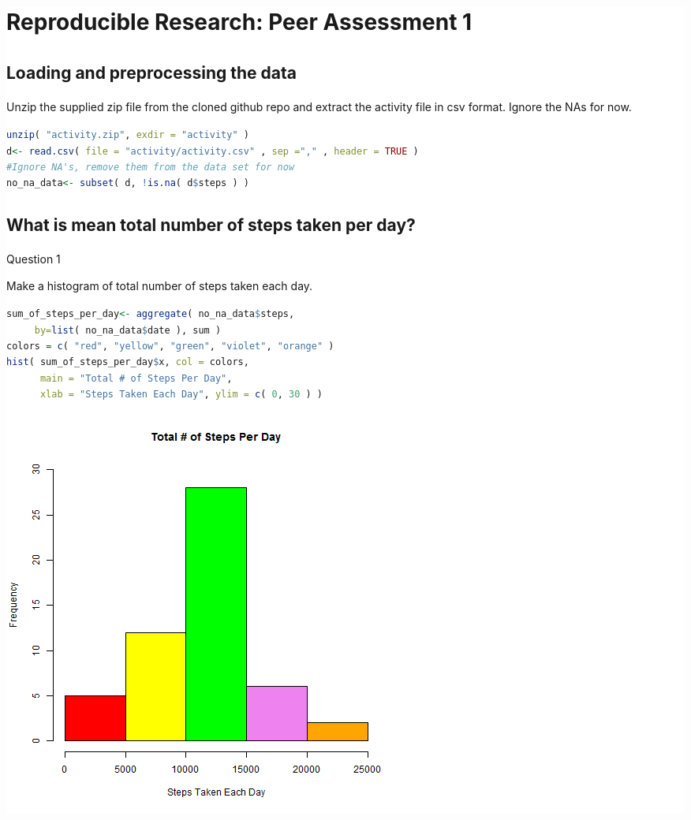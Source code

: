 Reproducible Research: Peer Assessment 1
========================================


## Loading and preprocessing the data

Unzip the supplied zip file from the cloned github repo and extract the activity file in csv format. Ignore the NAs for now.


```r
unzip( "activity.zip", exdir = "activity" )
d<- read.csv( file = "activity/activity.csv" , sep ="," , header = TRUE )
#Ignore NA's, remove them from the data set for now
no_na_data<- subset( d, !is.na( d$steps ) )
```

## What is mean total number of steps taken per day?

Question 1

Make a histogram of total number of steps taken each day.

```r
sum_of_steps_per_day<- aggregate( no_na_data$steps,
     by=list( no_na_data$date ), sum )
colors = c( "red", "yellow", "green", "violet", "orange" ) 
hist( sum_of_steps_per_day$x, col = colors, 
      main = "Total # of Steps Per Day",
      xlab = "Steps Taken Each Day", ylim = c( 0, 30 ) )
```

![plot of chunk Q2](figure/Q2-1.png) 
